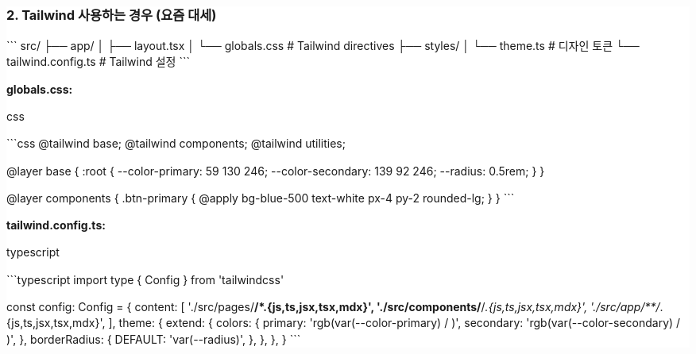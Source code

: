### 2. Tailwind 사용하는 경우 (요즘 대세)

\`\`\`
src/
├── app/
│   ├── layout.tsx
│   └── globals.css         # Tailwind directives
├── styles/
│   └── theme.ts           # 디자인 토큰
└── tailwind.config.ts     # Tailwind 설정
\`\`\`

**globals.css:**

css

\`\`\`css
@tailwind base;
@tailwind components;
@tailwind utilities;

@layer base {
  :root {
    --color-primary: 59 130 246;
    --color-secondary: 139 92 246;
    --radius: 0.5rem;
  }
}

@layer components {
  .btn-primary {
    @apply bg-blue-500 text-white px-4 py-2 rounded-lg;
  }
}
\`\`\`

**tailwind.config.ts:**

typescript

\`\`\`typescript
import type { Config } from 'tailwindcss'

const config: Config = {
  content: [
    './src/pages/**/*.{js,ts,jsx,tsx,mdx}',
    './src/components/**/*.{js,ts,jsx,tsx,mdx}',
    './src/app/**/*.{js,ts,jsx,tsx,mdx}',
  ],
  theme: {
    extend: {
      colors: {
        primary: 'rgb(var(--color-primary) / <alpha-value>)',
        secondary: 'rgb(var(--color-secondary) / <alpha-value>)',
      },
      borderRadius: {
        DEFAULT: 'var(--radius)',
      },
    },
  },
}
\`\`\`
